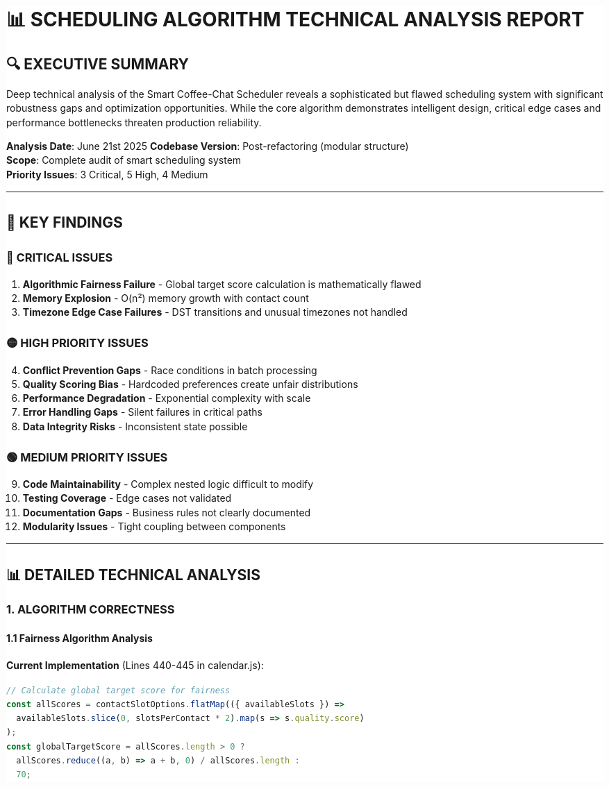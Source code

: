 # 📊 **SCHEDULING ALGORITHM TECHNICAL ANALYSIS REPORT**

## **🔍 EXECUTIVE SUMMARY**

Deep technical analysis of the Smart Coffee-Chat Scheduler reveals a sophisticated but flawed scheduling system with significant robustness gaps and optimization opportunities. While the core algorithm demonstrates intelligent design, critical edge cases and performance bottlenecks threaten production reliability.

**Analysis Date**: June 21st 2025
**Codebase Version**: Post-refactoring (modular structure)  
**Scope**: Complete audit of smart scheduling system  
**Priority Issues**: 3 Critical, 5 High, 4 Medium

---

## **🎯 KEY FINDINGS**

### **🔴 CRITICAL ISSUES**
1. **Algorithmic Fairness Failure** - Global target score calculation is mathematically flawed
2. **Memory Explosion** - O(n²) memory growth with contact count
3. **Timezone Edge Case Failures** - DST transitions and unusual timezones not handled

### **🟡 HIGH PRIORITY ISSUES**
4. **Conflict Prevention Gaps** - Race conditions in batch processing
5. **Quality Scoring Bias** - Hardcoded preferences create unfair distributions
6. **Performance Degradation** - Exponential complexity with scale
7. **Error Handling Gaps** - Silent failures in critical paths
8. **Data Integrity Risks** - Inconsistent state possible

### **🟢 MEDIUM PRIORITY ISSUES**
9. **Code Maintainability** - Complex nested logic difficult to modify
10. **Testing Coverage** - Edge cases not validated
11. **Documentation Gaps** - Business rules not clearly documented
12. **Modularity Issues** - Tight coupling between components

---

## **📊 DETAILED TECHNICAL ANALYSIS**

### **1. ALGORITHM CORRECTNESS**

#### **1.1 Fairness Algorithm Analysis**

**Current Implementation** (Lines 440-445 in calendar.js):
```javascript
// Calculate global target score for fairness
const allScores = contactSlotOptions.flatMap(({ availableSlots }) => 
  availableSlots.slice(0, slotsPerContact * 2).map(s => s.quality.score)
);
const globalTargetScore = allScores.length > 0 ? 
  allScores.reduce((a, b) => a + b, 0) / allScores.length : 
  70;
```
